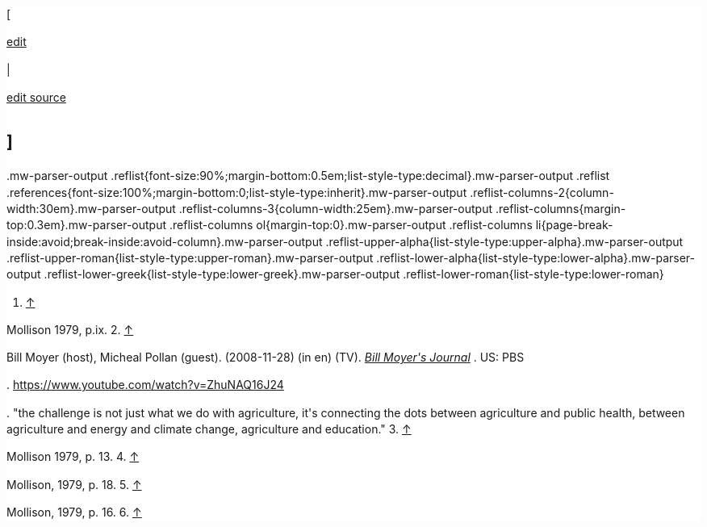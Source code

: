

 [
 
[edit](/w/index.php?title=Permaculture_Design/Fundamentals&veaction=edit&section=T-25 "Edit section: References") 

 |
 
[edit source](/w/index.php?title=Permaculture_Design/Fundamentals&action=edit&section=T-25 "Edit section: References") 

 ]
---------------------------------------------------------------------------------------------------------------------------------------------------------------------------------------------------------------------------------------------------------------------------



 .mw-parser-output .reflist{font-size:90%;margin-bottom:0.5em;list-style-type:decimal}.mw-parser-output .reflist .references{font-size:100%;margin-bottom:0;list-style-type:inherit}.mw-parser-output .reflist-columns-2{column-width:30em}.mw-parser-output .reflist-columns-3{column-width:25em}.mw-parser-output .reflist-columns{margin-top:0.3em}.mw-parser-output .reflist-columns ol{margin-top:0}.mw-parser-output .reflist-columns li{page-break-inside:avoid;break-inside:avoid-column}.mw-parser-output .reflist-upper-alpha{list-style-type:upper-alpha}.mw-parser-output .reflist-upper-roman{list-style-type:upper-roman}.mw-parser-output .reflist-lower-alpha{list-style-type:lower-alpha}.mw-parser-output .reflist-lower-greek{list-style-type:lower-greek}.mw-parser-output .reflist-lower-roman{list-style-type:lower-roman}
 


1. [↑](#cite_ref-1) 


 Mollison 1979, p.ix.
2. [↑](#cite_ref-2) 



 Bill Moyer (host), Micheal Pollan (guest). (2008-11-28) (in en) (TV).
 [*Bill Moyer's Journal*](https://www.youtube.com/watch?v=ZhuNAQ16J24)
 . US: PBS
 
 .
 <https://www.youtube.com/watch?v=ZhuNAQ16J24>

 . "the challenge is not just what we do with agriculture, it's connecting the dots between agriculture and public health, between agriculture and energy and climate change, agriculture and education."
3. [↑](#cite_ref-3) 


 Mollison 1979, p. 13.
4. [↑](#cite_ref-4) 


 Mollison, 1979, p. 18.
5. [↑](#cite_ref-5) 


 Mollison, 1979, p. 16.
6. [↑](#cite_ref-6) 

